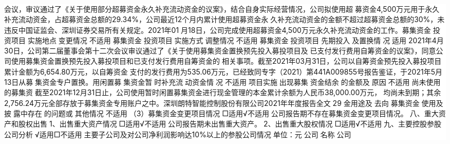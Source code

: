 会议，审议通过了《关于使用部分超募资金永久补充流动资金的议案》，结合自身实际经营情况，公司拟使用超
募资金4,500万元用于永久补充流动资金，占超募资金总额的29.34%，公司最近12个月内累计使用超募资金永
久补充流动资金的金额不超过超募资金总额的30%，未违反中国证监会、深圳证券交易所有关规定。2021年01
月18日，公司完成使用超募资金4,500万元永久补充流动资金的工作。募集资金
投资项目
实施地点
变更情况
不适用
募集资金
投资项目
实施方式
调整情况
不适用
募集资金
投资项目
先期投入
及置换情
况
适用
2021年4月30日，公司第二届董事会第十二次会议审议通过了《关于使用募集资金置换预先投入募投项目及
已支付发行费用自筹资金的议案》，同意公司使用募集资金置换预先投入募投项目和已支付发行费用自筹资金的
相关事项。截至2021年03月31日，公司以自筹资金预先投入募投项目累计金额为6,654.80万元，以自筹资金
支付的发行费用为535.06万元，已经致同专字（2021）第441A009855号报告鉴证，于2021年5月13日从募
集资金专户置换。用闲置募
集资金暂
时补充流
动资金情
况
不适用
项目实施
出现募集
资金结余
的金额及
原因
不适用
尚未使用
的募集资
截至2021年12月31日止，公司使用暂时闲置募集资金进行现金管理的本金累计余额为人民币38,000.00万元，
均尚未到期；其余2,756.24万元全部存放于募集资金专用账户之中。深圳朗特智能控制股份有限公司2021年年度报告全文
29
金用途及
去向
募集资金
使用及披
露中存在
的问题或
其他情况
不适用
（3）募集资金变更项目情况
□适用√不适用
公司报告期不存在募集资金变更项目情况。
八、重大资产和股权出售
1、出售重大资产情况
□适用√不适用
公司报告期未出售重大资产。
2、出售重大股权情况
□适用√不适用
九、主要控股参股公司分析
√适用□不适用
主要子公司及对公司净利润影响达10%以上的参股公司情况
单位：元
公司
名称
公司